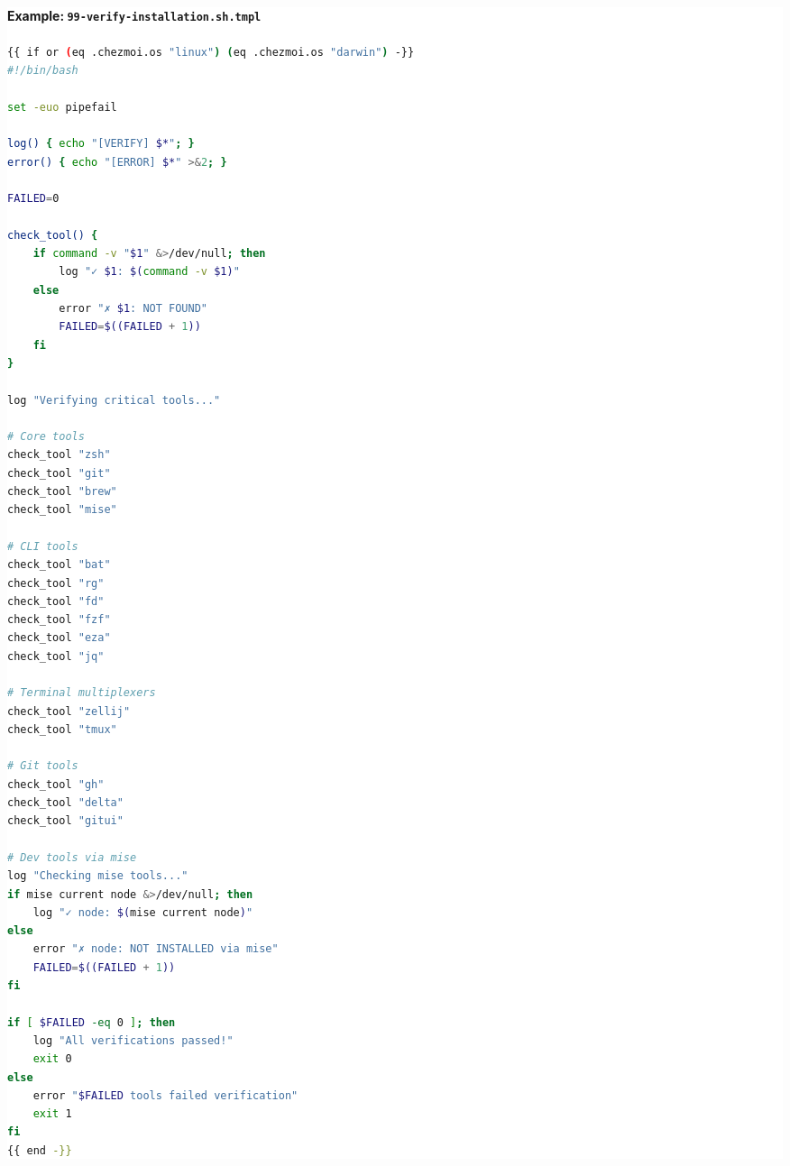 #### Example: `99-verify-installation.sh.tmpl`

```bash
{{ if or (eq .chezmoi.os "linux") (eq .chezmoi.os "darwin") -}}
#!/bin/bash

set -euo pipefail

log() { echo "[VERIFY] $*"; }
error() { echo "[ERROR] $*" >&2; }

FAILED=0

check_tool() {
    if command -v "$1" &>/dev/null; then
        log "✓ $1: $(command -v $1)"
    else
        error "✗ $1: NOT FOUND"
        FAILED=$((FAILED + 1))
    fi
}

log "Verifying critical tools..."

# Core tools
check_tool "zsh"
check_tool "git"
check_tool "brew"
check_tool "mise"

# CLI tools
check_tool "bat"
check_tool "rg"
check_tool "fd"
check_tool "fzf"
check_tool "eza"
check_tool "jq"

# Terminal multiplexers
check_tool "zellij"
check_tool "tmux"

# Git tools
check_tool "gh"
check_tool "delta"
check_tool "gitui"

# Dev tools via mise
log "Checking mise tools..."
if mise current node &>/dev/null; then
    log "✓ node: $(mise current node)"
else
    error "✗ node: NOT INSTALLED via mise"
    FAILED=$((FAILED + 1))
fi

if [ $FAILED -eq 0 ]; then
    log "All verifications passed!"
    exit 0
else
    error "$FAILED tools failed verification"
    exit 1
fi
{{ end -}}
```